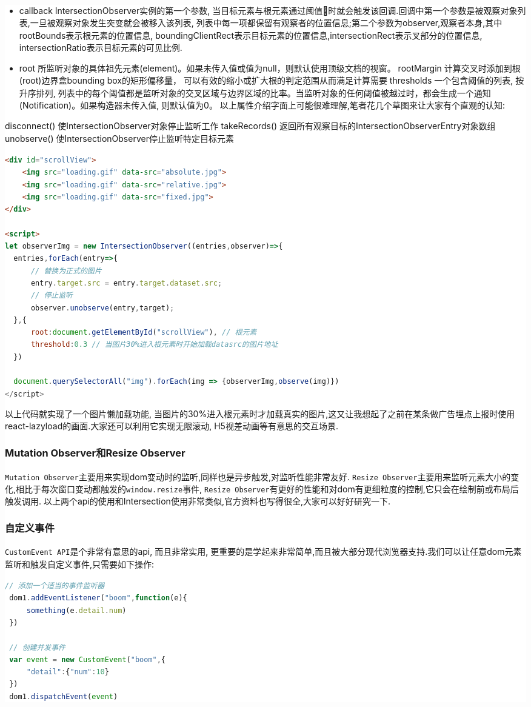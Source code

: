 - callback IntersectionObserver实例的第一个参数, 当目标元素与根元素通过阈值🍌时就会触发该回调.回调中第一个参数是被观察对象列表,一旦被观察对象发生突变就会被移入该列表, 列表中每一项都保留有观察者的位置信息;第二个参数为observer,观察者本身,其中rootBounds表示根元素的位置信息, boundingClientRect表示目标元素的位置信息,intersectionRect表示叉部分的位置信息, intersectionRatio表示目标元素的可见比例.

- root 所监听对象的具体祖先元素(element)。如果未传入值或值为null，则默认使用顶级文档的视窗。
rootMargin 计算交叉时添加到根(root)边界盒bounding box的矩形偏移量， 可以有效的缩小或扩大根的判定范围从而满足计算需要
thresholds  一个包含阈值的列表, 按升序排列, 列表中的每个阈值都是监听对象的交叉区域与边界区域的比率。当监听对象的任何阈值被越过时，都会生成一个通知(Notification)。如果构造器未传入值, 则默认值为0。
以上属性介绍字面上可能很难理解,笔者花几个草图来让大家有个直观的认知:

disconnect()  使IntersectionObserver对象停止监听工作
takeRecords() 返回所有观察目标的IntersectionObserverEntry对象数组
unobserve()  使IntersectionObserver停止监听特定目标元素

```html
<div id="scrollView">
    <img src="loading.gif" data-src="absolute.jpg">
    <img src="loading.gif" data-src="relative.jpg">
    <img src="loading.gif" data-src="fixed.jpg">
</div>

<script>
let observerImg = new IntersectionObserver((entries,observer)=>{
  entries,forEach(entry=>{
      // 替换为正式的图片
      entry.target.src = entry.target.dataset.src;
      // 停止监听
      observer.unobserve(entry,target);
  },{
      root:document.getElementById("scrollView"), // 根元素
      threshold:0.3 // 当图片30%进入根元素时开始加载datasrc的图片地址
  })

  document.querySelectorAll("img").forEach(img => {observerImg,observe(img)})
</script>
```

以上代码就实现了一个图片懒加载功能, 当图片的30%进入根元素时才加载真实的图片,这又让我想起了之前在某条做广告埋点上报时使用react-lazyload的画面.大家还可以利用它实现无限滚动, H5视差动画等有意思的交互场景.

### Mutation Observer和Resize Observer

 `Mutation Observer`主要用来实现dom变动时的监听,同样也是异步触发,对监听性能非常友好.
`Resize Observer`主要用来监听元素大小的变化,相比于每次窗口变动都触发的`window.resize`事件, `Resize Observer`有更好的性能和对dom有更细粒度的控制,它只会在绘制前或布局后触发调用.
以上两个api的使用和Intersection使用非常类似,官方资料也写得很全,大家可以好好研究一下.


### 自定义事件
`CustomEvent API`是个非常有意思的api, 而且非常实用, 更重要的是学起来非常简单,而且被大部分现代浏览器支持.我们可以让任意dom元素监听和触发自定义事件,只需要如下操作:

```js
// 添加一个适当的事件监听器
 dom1.addEventListener("boom",function(e){
     something(e.detail.num)
 })

 // 创建并发事件
 var event = new CustomEvent("boom",{
     "detail":{"num":10}
 })
 dom1.dispatchEvent(event)
```

